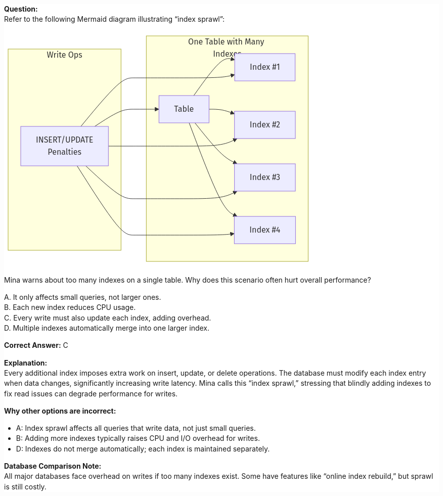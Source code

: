 **Question:**  
Refer to the following Mermaid diagram illustrating “index sprawl”:



![Mermaid Diagram: flowchart](images/diagram-3-e2a38d60.png)



Mina warns about too many indexes on a single table. Why does this scenario often hurt overall performance?

A. It only affects small queries, not larger ones.  
B. Each new index reduces CPU usage.  
C. Every write must also update each index, adding overhead.  
D. Multiple indexes automatically merge into one larger index.

**Correct Answer:** C  

**Explanation:**  
Every additional index imposes extra work on insert, update, or delete operations. The database must modify each index entry when data changes, significantly increasing write latency. Mina calls this “index sprawl,” stressing that blindly adding indexes to fix read issues can degrade performance for writes.

**Why other options are incorrect:**  
- A: Index sprawl affects all queries that write data, not just small queries.  
- B: Adding more indexes typically raises CPU and I/O overhead for writes.  
- D: Indexes do not merge automatically; each index is maintained separately.  

**Database Comparison Note:**  
All major databases face overhead on writes if too many indexes exist. Some have features like “online index rebuild,” but sprawl is still costly.

